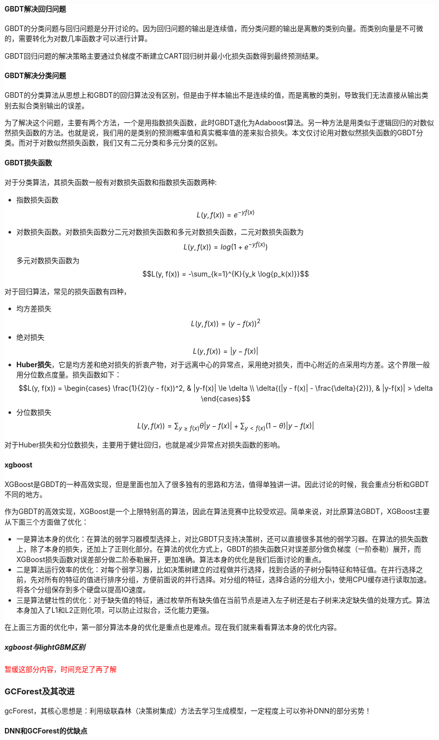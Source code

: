 #### GBDT解决回归问题

GBDT的分类问题与回归问题是分开讨论的。因为回归问题的输出是连续值，而分类问题的输出是离散的类别向量。而类别向量是不可微的，需要转化为对数几率函数才可以进行计算。

GBDT回归问题的解决策略主要通过负梯度不断建立CART回归树并最小化损失函数得到最终预测结果。

#### GBDT解决分类问题

GBDT的分类算法从思想上和GBDT的回归算法没有区别，但是由于样本输出不是连续的值，而是离散的类别，导致我们无法直接从输出类别去拟合类别输出的误差。

为了解决这个问题，主要有两个方法，一个是用指数损失函数，此时GBDT退化为Adaboost算法。另一种方法是用类似于逻辑回归的对数似然损失函数的方法。也就是说，我们用的是类别的预测概率值和真实概率值的差来拟合损失。本文仅讨论用对数似然损失函数的GBDT分类。而对于对数似然损失函数，我们又有二元分类和多元分类的区别。

#### GBDT损失函数

对于分类算法，其损失函数一般有对数损失函数和指数损失函数两种:
- 指数损失函数$$L(y, f(x)) = e^{-yf(x)}$$

- 对数损失函数。对数损失函数分二元对数损失函数和多元对数损失函数，二元对数损失函数为$$L(y, f(x)) = log(1 + e^{-yf(x)})$$ 多元对数损失函数为$$L(y, f(x)) = -\sum_{k=1}^{K}{y_k \log{p_k(x)}}$$

对于回归算法，常见的损失函数有四种，
- 均方差损失 $$L(y, f(x)) = (y - f(x))^2$$
- 绝对损失 $$L(y, f(x)) = |y - f(x)|$$
- **Huber损失**，它是均方差和绝对损失的折衷产物，对于远离中心的异常点，采用绝对损失，而中心附近的点采用均方差。这个界限一般用分位数点度量。损失函数如下： $$L(y, f(x)) = \begin{cases}
\frac{1}{2}(y - f(x))^2, & |y-f(x)| \le \delta \\
\delta{(|y - f(x)| - \frac{\delta}{2})}, & |y-f(x)| > \delta
\end{cases}$$
- 分位数损失 $$L(y, f(x)) = \sum_{y \ge f(x)}{\theta{|y-f(x)|}} + \sum_{y < f(x)}{(1 - \theta){|y-f(x)|}}$$

对于Huber损失和分位数损失，主要用于健壮回归，也就是减少异常点对损失函数的影响。

#### xgboost

XGBoost是GBDT的一种高效实现，但是里面也加入了很多独有的思路和方法，值得单独讲一讲。因此讨论的时候，我会重点分析和GBDT不同的地方。

作为GBDT的高效实现，XGBoost是一个上限特别高的算法，因此在算法竞赛中比较受欢迎。简单来说，对比原算法GBDT，XGBoost主要从下面三个方面做了优化：

- 一是算法本身的优化：在算法的弱学习器模型选择上，对比GBDT只支持决策树，还可以直接很多其他的弱学习器。在算法的损失函数上，除了本身的损失，还加上了正则化部分。在算法的优化方式上，GBDT的损失函数只对误差部分做负梯度（一阶泰勒）展开，而XGBoost损失函数对误差部分做二阶泰勒展开，更加准确。算法本身的优化是我们后面讨论的重点。
- 二是算法运行效率的优化：对每个弱学习器，比如决策树建立的过程做并行选择，找到合适的子树分裂特征和特征值。在并行选择之前，先对所有的特征的值进行排序分组，方便前面说的并行选择。对分组的特征，选择合适的分组大小，使用CPU缓存进行读取加速。将各个分组保存到多个硬盘以提高IO速度。
- 三是算法健壮性的优化：对于缺失值的特征，通过枚举所有缺失值在当前节点是进入左子树还是右子树来决定缺失值的处理方式。算法本身加入了L1和L2正则化项，可以防止过拟合，泛化能力更强。

在上面三方面的优化中，第一部分算法本身的优化是重点也是难点。现在我们就来看看算法本身的优化内容。

##### xgboost与lightGBM区别

<font color="red">暂缓这部分内容，时间充足了再了解</font>

### GCForest及其改进

gcForest，其核心思想是：利用级联森林（决策树集成）方法去学习生成模型，一定程度上可以弥补DNN的部分劣势！

#### DNN和GCForest的优缺点
